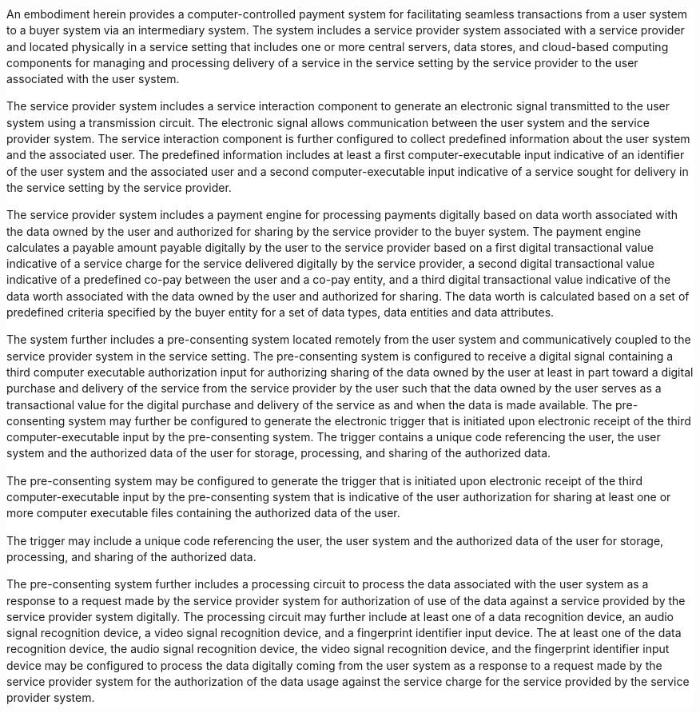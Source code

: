 An embodiment herein provides a computer-controlled payment system for facilitating seamless transactions from a user system to a buyer system via an intermediary system. The system includes a service provider system associated with a service provider and located physically in a service setting that includes one or more central servers, data stores, and cloud-based computing components for managing and processing delivery of a service in the service setting by the service provider to the user associated with the user system.

The service provider system includes a service interaction component to generate an electronic signal transmitted to the user system using a transmission circuit. The electronic signal allows communication between the user system and the service provider system. The service interaction component is further configured to collect predefined information about the user system and the associated user. The predefined information includes at least a first computer-executable input indicative of an identifier of the user system and the associated user and a second computer-executable input indicative of a service sought for delivery in the service setting by the service provider.

The service provider system includes a payment engine for processing payments digitally based on data worth associated with the data owned by the user and authorized for sharing by the service provider to the buyer system. The payment engine calculates a payable amount payable digitally by the user to the service provider based on a first digital transactional value indicative of a service charge for the service delivered digitally by the service provider, a second digital transactional value indicative of a predefined co-pay between the user and a co-pay entity, and a third digital transactional value indicative of the data worth associated with the data owned by the user and authorized for sharing. The data worth is calculated based on a set of predefined criteria specified by the buyer entity for a set of data types, data entities and data attributes.

The system further includes a pre-consenting system located remotely from the user system and communicatively coupled to the service provider system in the service setting. The pre-consenting system is configured to receive a digital signal containing a third computer executable authorization input for authorizing sharing of the data owned by the user at least in part toward a digital purchase and delivery of the service from the service provider by the user such that the data owned by the user serves as a transactional value for the digital purchase and delivery of the service as and when the data is made available. The pre-consenting system may further be configured to generate the electronic trigger that is initiated upon electronic receipt of the third computer-executable input by the pre-consenting system. The trigger contains a unique code referencing the user, the user system and the authorized data of the user for storage, processing, and sharing of the authorized data.

The pre-consenting system may be configured to generate the trigger that is initiated upon electronic receipt of the third computer-executable input by the pre-consenting system that is indicative of the user authorization for sharing at least one or more computer executable files containing the authorized data of the user.

The trigger may include a unique code referencing the user, the user system and the authorized data of the user for storage, processing, and sharing of the authorized data.

The pre-consenting system further includes a processing circuit to process the data associated with the user system as a response to a request made by the service provider system for authorization of use of the data against a service provided by the service provider system digitally. The processing circuit may further include at least one of a data recognition device, an audio signal recognition device, a video signal recognition device, and a fingerprint identifier input device. The at least one of the data recognition device, the audio signal recognition device, the video signal recognition device, and the fingerprint identifier input device may be configured to process the data digitally coming from the user system as a response to a request made by the service provider system for the authorization of the data usage against the service charge for the service provided by the service provider system.
